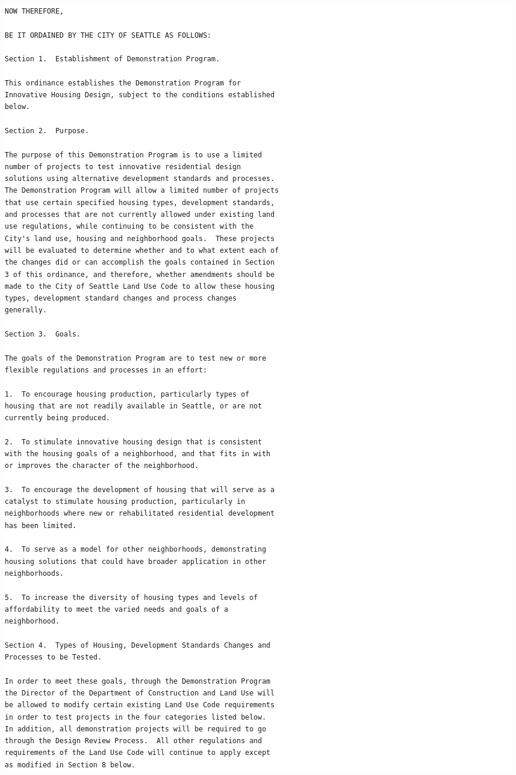     NOW THEREFORE,  
  
    BE IT ORDAINED BY THE CITY OF SEATTLE AS FOLLOWS:  
  
    Section 1.  Establishment of Demonstration Program.  
  
    This ordinance establishes the Demonstration Program for  
    Innovative Housing Design, subject to the conditions established  
    below.  
  
    Section 2.  Purpose.  
  
    The purpose of this Demonstration Program is to use a limited  
    number of projects to test innovative residential design  
    solutions using alternative development standards and processes.  
    The Demonstration Program will allow a limited number of projects  
    that use certain specified housing types, development standards,  
    and processes that are not currently allowed under existing land  
    use regulations, while continuing to be consistent with the  
    City's land use, housing and neighborhood goals.  These projects  
    will be evaluated to determine whether and to what extent each of  
    the changes did or can accomplish the goals contained in Section  
    3 of this ordinance, and therefore, whether amendments should be  
    made to the City of Seattle Land Use Code to allow these housing  
    types, development standard changes and process changes  
    generally.  
  
    Section 3.  Goals.  
  
    The goals of the Demonstration Program are to test new or more  
    flexible regulations and processes in an effort:  
  
    1.  To encourage housing production, particularly types of  
    housing that are not readily available in Seattle, or are not  
    currently being produced.  
  
    2.  To stimulate innovative housing design that is consistent  
    with the housing goals of a neighborhood, and that fits in with  
    or improves the character of the neighborhood.  
  
    3.  To encourage the development of housing that will serve as a  
    catalyst to stimulate housing production, particularly in  
    neighborhoods where new or rehabilitated residential development  
    has been limited.  
  
    4.  To serve as a model for other neighborhoods, demonstrating  
    housing solutions that could have broader application in other  
    neighborhoods.  
  
    5.  To increase the diversity of housing types and levels of  
    affordability to meet the varied needs and goals of a  
    neighborhood.  
  
    Section 4.  Types of Housing, Development Standards Changes and  
    Processes to be Tested.  
  
    In order to meet these goals, through the Demonstration Program  
    the Director of the Department of Construction and Land Use will  
    be allowed to modify certain existing Land Use Code requirements  
    in order to test projects in the four categories listed below.  
    In addition, all demonstration projects will be required to go  
    through the Design Review Process.  All other regulations and  
    requirements of the Land Use Code will continue to apply except  
    as modified in Section 8 below.  
  
